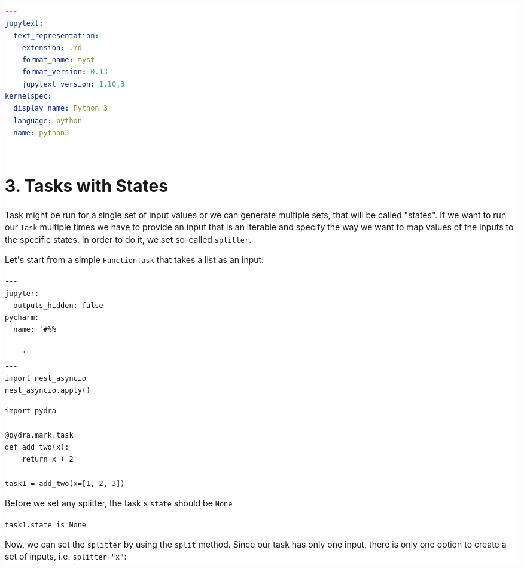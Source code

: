 ```yaml
---
jupytext:
  text_representation:
    extension: .md
    format_name: myst
    format_version: 0.13
    jupytext_version: 1.10.3
kernelspec:
  display_name: Python 3
  language: python
  name: python3
---
```


# 3. Tasks with States

Task might be run for a single set of input values or we can generate multiple sets, that will be called "states". If we want to run our `Task` multiple times we have to provide an input that is an iterable and specify the way we want to map values of the inputs to the specific states. In order to do it, we set so-called `splitter`. 

Let's start from a simple `FunctionTask` that takes a list as an input:

```{code-cell} ipython3
---
jupyter:
  outputs_hidden: false
pycharm:
  name: '#%%

    '
---
import nest_asyncio
nest_asyncio.apply()
```

```{code-cell} ipython3
import pydra

@pydra.mark.task
def add_two(x):
    return x + 2

task1 = add_two(x=[1, 2, 3])
```

Before we set any splitter, the task's `state` should be `None`

```{code-cell} ipython3
task1.state is None
```

Now, we can set the `splitter` by using the `split` method. Since our task has only one input, there is only one option to create a set of inputs, i.e. `splitter="x"`:
